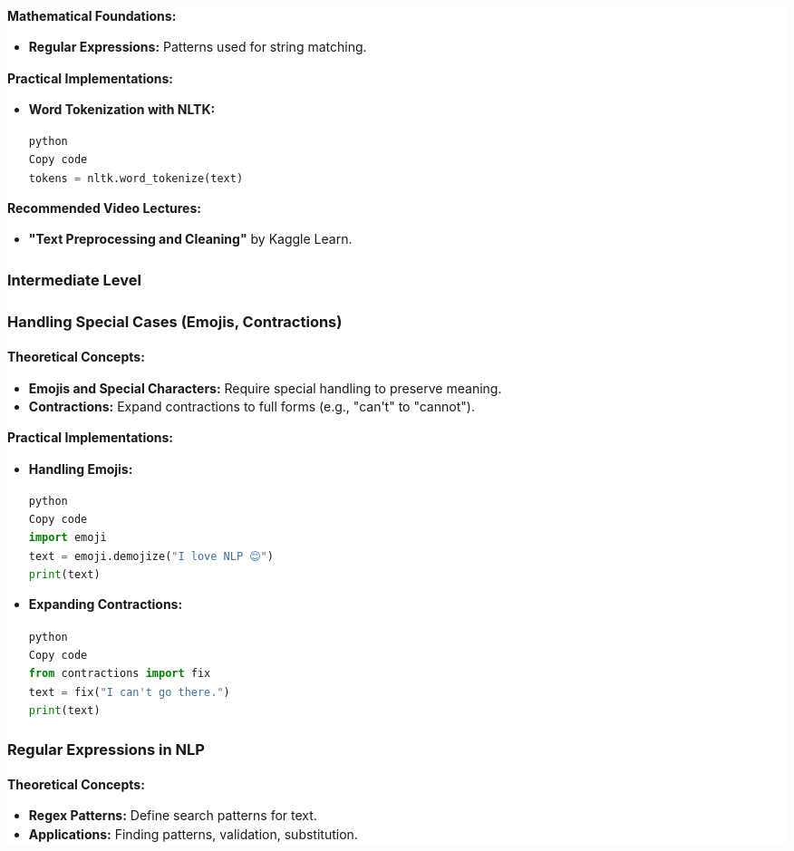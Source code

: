 **Mathematical Foundations:**

- **Regular Expressions:** Patterns used for string matching.

**Practical Implementations:**

- **Word Tokenization with NLTK:**
    
    ```python
    python
    Copy code
    tokens = nltk.word_tokenize(text)
    
    ```
    

**Recommended Video Lectures:**

- **"Text Preprocessing and Cleaning"** by Kaggle Learn.

### **Intermediate Level**

### **Handling Special Cases (Emojis, Contractions)**

**Theoretical Concepts:**

- **Emojis and Special Characters:** Require special handling to preserve meaning.
- **Contractions:** Expand contractions to full forms (e.g., "can't" to "cannot").

**Practical Implementations:**

- **Handling Emojis:**
    
    ```python
    python
    Copy code
    import emoji
    text = emoji.demojize("I love NLP 😊")
    print(text)
    
    ```
    
- **Expanding Contractions:**
    
    ```python
    python
    Copy code
    from contractions import fix
    text = fix("I can't go there.")
    print(text)
    
    ```
    

### **Regular Expressions in NLP**

**Theoretical Concepts:**

- **Regex Patterns:** Define search patterns for text.
- **Applications:** Finding patterns, validation, substitution.
